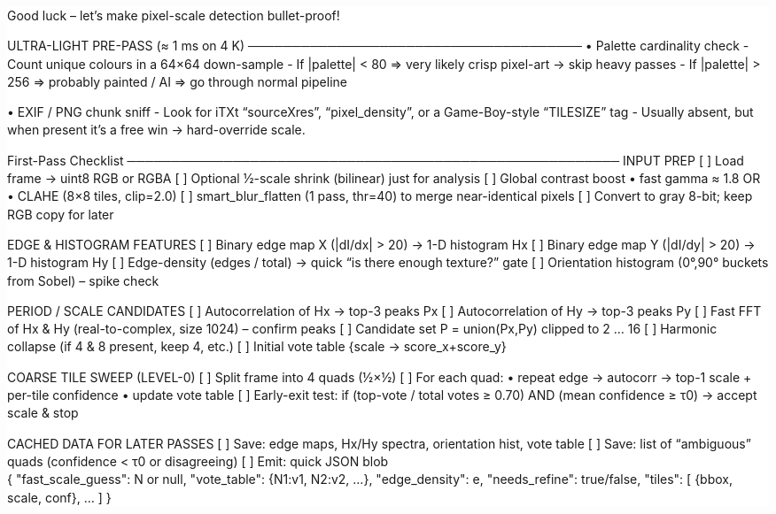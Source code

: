 Good luck – let’s make pixel-scale detection bullet-proof!

ULTRA-LIGHT PRE-PASS  (≈ 1 ms on 4 K)
──────────────────────────────────────
• Palette cardinality check
    - Count unique colours in a 64×64 down-sample
    - If   |palette|  <  80   ⇒   very likely crisp pixel-art → skip heavy passes
    - If   |palette|  > 256   ⇒   probably painted / AI ⇒ go through normal pipeline

• EXIF / PNG chunk sniff
    - Look for iTXt “sourceXres”, “pixel_density”, or a Game-Boy-style “TILESIZE” tag
    - Usually absent, but when present it’s a free win → hard-override scale.



First-Pass Checklist  ────────────────────────────────────────────────────────
  INPUT PREP
    [ ]  Load frame → uint8 RGB or RGBA
    [ ]  Optional ½-scale shrink (bilinear) just for analysis
    [ ]  Global contrast boost
          • fast gamma ≈ 1.8  OR
          • CLAHE (8×8 tiles, clip=2.0)
    [ ]  smart_blur_flatten (1 pass, thr=40) to merge near-identical pixels
    [ ]  Convert to gray 8-bit; keep RGB copy for later

  EDGE & HISTOGRAM FEATURES
    [ ]  Binary edge map X (|dI/dx| > 20)         →  1-D histogram Hx
    [ ]  Binary edge map Y (|dI/dy| > 20)         →  1-D histogram Hy
    [ ]  Edge-density (edges / total)  → quick “is there enough texture?” gate
    [ ]  Orientation histogram (0°,90° buckets from Sobel) – spike check

  PERIOD / SCALE CANDIDATES
    [ ]  Autocorrelation of Hx  → top-3 peaks Px
    [ ]  Autocorrelation of Hy  → top-3 peaks Py
    [ ]  Fast FFT of Hx & Hy (real-to-complex, size 1024) – confirm peaks
    [ ]  Candidate set  P  =  union(Px,Py)  clipped to 2 … 16
    [ ]  Harmonic collapse  (if 4 & 8 present, keep 4, etc.)
    [ ]  Initial vote table  {scale → score_x+score_y}

  COARSE TILE SWEEP (LEVEL-0)
    [ ]  Split frame into 4 quads (½×½)
    [ ]  For each quad:
          • repeat edge → autocorr → top-1 scale + per-tile confidence
          • update vote table
    [ ]  Early-exit test:
          if  (top-vote / total votes ≥ 0.70)  AND
              (mean confidence ≥ τ0)               → accept scale & stop

  CACHED DATA FOR LATER PASSES
    [ ]  Save:  edge maps, Hx/Hy spectra, orientation hist, vote table
    [ ]  Save:  list of “ambiguous” quads (confidence < τ0 or disagreeing)
    [ ]  Emit:  quick JSON blob  
          {
            "fast_scale_guess": N or null,
            "vote_table": {N1:v1, N2:v2, …},
            "edge_density": e,
            "needs_refine": true/false,
            "tiles": [ {bbox, scale, conf}, … ]
          }
